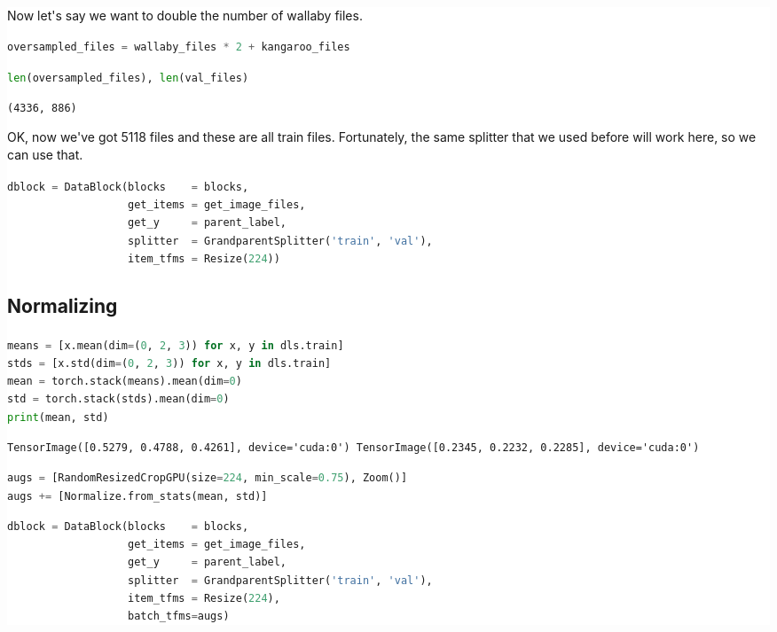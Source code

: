 

Now let's say we want to double the number of wallaby files.


```python
oversampled_files = wallaby_files * 2 + kangaroo_files
```


```python
len(oversampled_files), len(val_files)
```




    (4336, 886)



OK, now we've got 5118 files and these are all train files. Fortunately, the same splitter that we used before will work here, so we can use that.


```python
dblock = DataBlock(blocks    = blocks,
                   get_items = get_image_files,
                   get_y     = parent_label,
                   splitter  = GrandparentSplitter('train', 'val'),
                   item_tfms = Resize(224))
```

## Normalizing


```python
means = [x.mean(dim=(0, 2, 3)) for x, y in dls.train]
stds = [x.std(dim=(0, 2, 3)) for x, y in dls.train]
mean = torch.stack(means).mean(dim=0)
std = torch.stack(stds).mean(dim=0)
print(mean, std)
```

    TensorImage([0.5279, 0.4788, 0.4261], device='cuda:0') TensorImage([0.2345, 0.2232, 0.2285], device='cuda:0')
    


```python
augs = [RandomResizedCropGPU(size=224, min_scale=0.75), Zoom()]
augs += [Normalize.from_stats(mean, std)]
```


```python
dblock = DataBlock(blocks    = blocks,
                   get_items = get_image_files,
                   get_y     = parent_label,
                   splitter  = GrandparentSplitter('train', 'val'),
                   item_tfms = Resize(224),
                   batch_tfms=augs)
```
